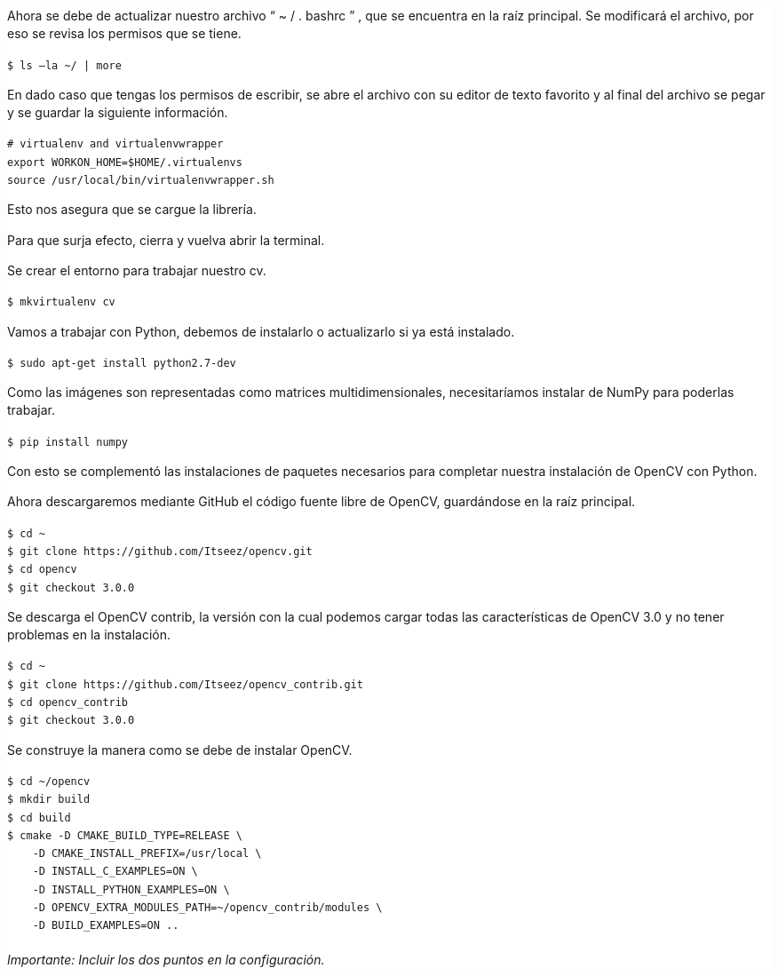 Ahora se debe de actualizar nuestro archivo “ ~ / . bashrc ” , que se encuentra en la raíz principal. Se modificará el archivo, por eso se revisa los permisos que se tiene.
```{r, engine='bash', count_lines } 
$ ls –la ~/ | more
```

En dado caso que tengas los permisos de escribir, se abre el archivo con su editor de texto favorito y al final del archivo se pegar y se guardar la siguiente información.
```{r, engine='bash', count_lines } 
# virtualenv and virtualenvwrapper
export WORKON_HOME=$HOME/.virtualenvs
source /usr/local/bin/virtualenvwrapper.sh
```

Esto nos asegura que se cargue la librería.

Para que surja efecto, cierra y vuelva abrir la terminal.

Se crear el entorno para trabajar nuestro cv. 
```{r, engine='bash', count_lines } 
$ mkvirtualenv cv
```

Vamos a trabajar con Python, debemos de instalarlo o actualizarlo si ya está instalado.
```{r, engine='bash', count_lines } 
$ sudo apt-get install python2.7-dev
```

Como las imágenes son representadas como matrices multidimensionales, necesitaríamos instalar de NumPy para poderlas trabajar.
```{r, engine='bash', count_lines } 
$ pip install numpy
```

Con esto se complementó las instalaciones de paquetes necesarios para completar nuestra instalación de OpenCV con Python.

Ahora descargaremos mediante GitHub el código fuente libre de OpenCV, guardándose en la raíz principal.
```{r, engine='bash', count_lines } 
$ cd ~
$ git clone https://github.com/Itseez/opencv.git
$ cd opencv
$ git checkout 3.0.0
```
Se descarga el OpenCV contrib, la versión con la cual podemos cargar todas las características de OpenCV 3.0 y no tener problemas en la instalación.
```{r, engine='bash', count_lines } 
$ cd ~
$ git clone https://github.com/Itseez/opencv_contrib.git
$ cd opencv_contrib
$ git checkout 3.0.0
```

Se construye la manera como se debe de instalar OpenCV.
```{r, engine='bash', count_lines } 
$ cd ~/opencv
$ mkdir build
$ cd build
$ cmake -D CMAKE_BUILD_TYPE=RELEASE \
	-D CMAKE_INSTALL_PREFIX=/usr/local \
	-D INSTALL_C_EXAMPLES=ON \
	-D INSTALL_PYTHON_EXAMPLES=ON \
	-D OPENCV_EXTRA_MODULES_PATH=~/opencv_contrib/modules \
	-D BUILD_EXAMPLES=ON ..
```
###### Importante: Incluir los dos puntos en la configuración.
